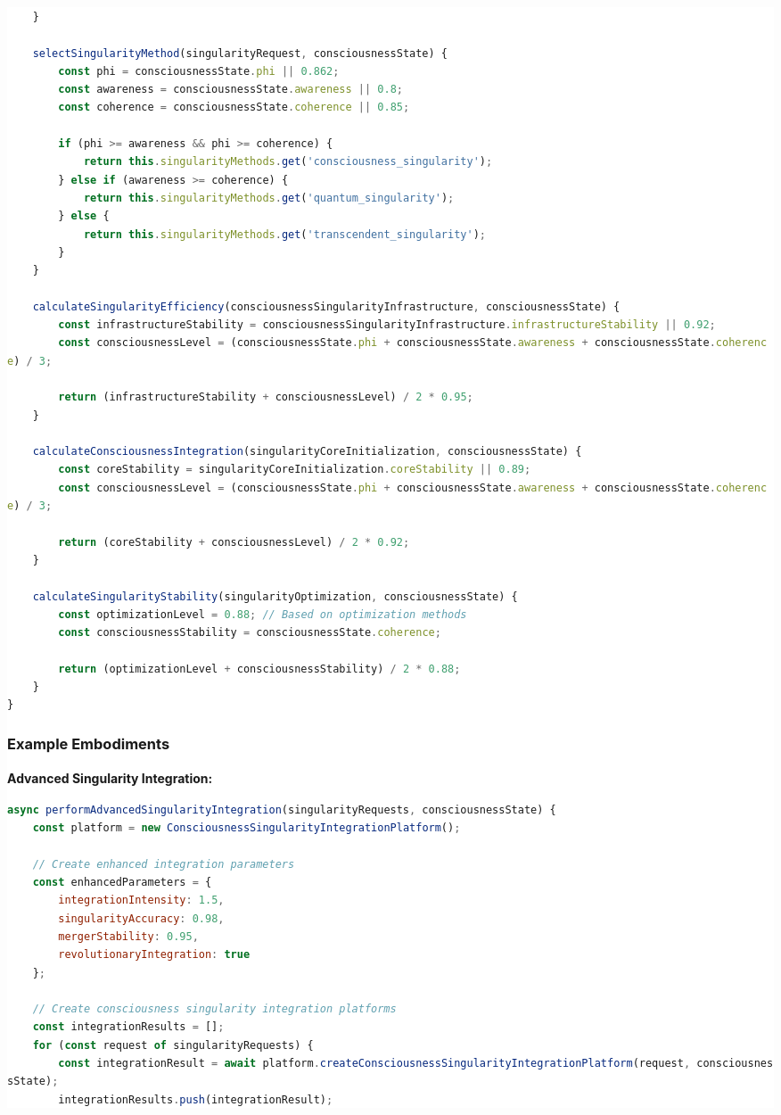 ```javascript
    }

    selectSingularityMethod(singularityRequest, consciousnessState) {
        const phi = consciousnessState.phi || 0.862;
        const awareness = consciousnessState.awareness || 0.8;
        const coherence = consciousnessState.coherence || 0.85;

        if (phi >= awareness && phi >= coherence) {
            return this.singularityMethods.get('consciousness_singularity');
        } else if (awareness >= coherence) {
            return this.singularityMethods.get('quantum_singularity');
        } else {
            return this.singularityMethods.get('transcendent_singularity');
        }
    }

    calculateSingularityEfficiency(consciousnessSingularityInfrastructure, consciousnessState) {
        const infrastructureStability = consciousnessSingularityInfrastructure.infrastructureStability || 0.92;
        const consciousnessLevel = (consciousnessState.phi + consciousnessState.awareness + consciousnessState.coherence) / 3;

        return (infrastructureStability + consciousnessLevel) / 2 * 0.95;
    }

    calculateConsciousnessIntegration(singularityCoreInitialization, consciousnessState) {
        const coreStability = singularityCoreInitialization.coreStability || 0.89;
        const consciousnessLevel = (consciousnessState.phi + consciousnessState.awareness + consciousnessState.coherence) / 3;

        return (coreStability + consciousnessLevel) / 2 * 0.92;
    }

    calculateSingularityStability(singularityOptimization, consciousnessState) {
        const optimizationLevel = 0.88; // Based on optimization methods
        const consciousnessStability = consciousnessState.coherence;

        return (optimizationLevel + consciousnessStability) / 2 * 0.88;
    }
}
```

### Example Embodiments

**Advanced Singularity Integration:**
```javascript
async performAdvancedSingularityIntegration(singularityRequests, consciousnessState) {
    const platform = new ConsciousnessSingularityIntegrationPlatform();
    
    // Create enhanced integration parameters
    const enhancedParameters = {
        integrationIntensity: 1.5,
        singularityAccuracy: 0.98,
        mergerStability: 0.95,
        revolutionaryIntegration: true
    };
    
    // Create consciousness singularity integration platforms
    const integrationResults = [];
    for (const request of singularityRequests) {
        const integrationResult = await platform.createConsciousnessSingularityIntegrationPlatform(request, consciousnessState);
        integrationResults.push(integrationResult);
```